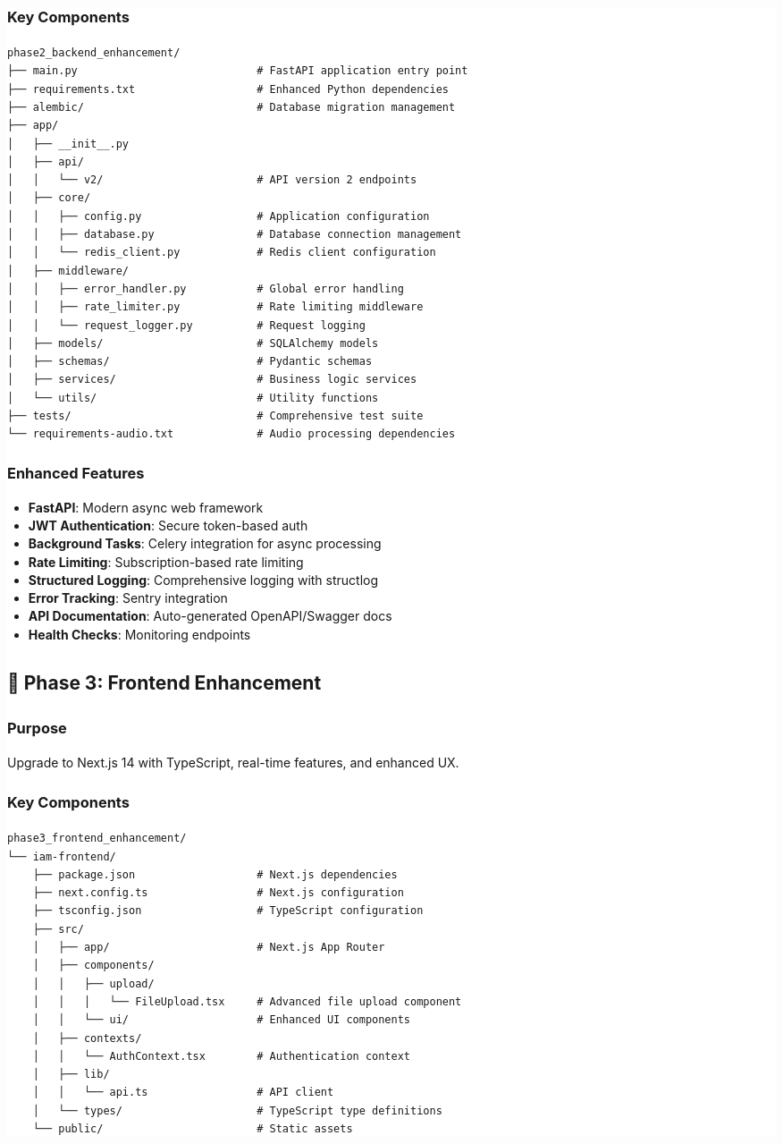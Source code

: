 ### Key Components
```
phase2_backend_enhancement/
├── main.py                            # FastAPI application entry point
├── requirements.txt                   # Enhanced Python dependencies
├── alembic/                           # Database migration management
├── app/
│   ├── __init__.py
│   ├── api/
│   │   └── v2/                        # API version 2 endpoints
│   ├── core/
│   │   ├── config.py                  # Application configuration
│   │   ├── database.py                # Database connection management
│   │   └── redis_client.py            # Redis client configuration
│   ├── middleware/
│   │   ├── error_handler.py           # Global error handling
│   │   ├── rate_limiter.py            # Rate limiting middleware
│   │   └── request_logger.py          # Request logging
│   ├── models/                        # SQLAlchemy models
│   ├── schemas/                       # Pydantic schemas
│   ├── services/                      # Business logic services
│   └── utils/                         # Utility functions
├── tests/                             # Comprehensive test suite
└── requirements-audio.txt             # Audio processing dependencies
```

### Enhanced Features
- **FastAPI**: Modern async web framework
- **JWT Authentication**: Secure token-based auth
- **Background Tasks**: Celery integration for async processing
- **Rate Limiting**: Subscription-based rate limiting
- **Structured Logging**: Comprehensive logging with structlog
- **Error Tracking**: Sentry integration
- **API Documentation**: Auto-generated OpenAPI/Swagger docs
- **Health Checks**: Monitoring endpoints

## 🎨 Phase 3: Frontend Enhancement

### Purpose
Upgrade to Next.js 14 with TypeScript, real-time features, and enhanced UX.

### Key Components
```
phase3_frontend_enhancement/
└── iam-frontend/
    ├── package.json                   # Next.js dependencies
    ├── next.config.ts                 # Next.js configuration
    ├── tsconfig.json                  # TypeScript configuration
    ├── src/
    │   ├── app/                       # Next.js App Router
    │   ├── components/
    │   │   ├── upload/
    │   │   │   └── FileUpload.tsx     # Advanced file upload component
    │   │   └── ui/                    # Enhanced UI components
    │   ├── contexts/
    │   │   └── AuthContext.tsx        # Authentication context
    │   ├── lib/
    │   │   └── api.ts                 # API client
    │   └── types/                     # TypeScript type definitions
    └── public/                        # Static assets
```

